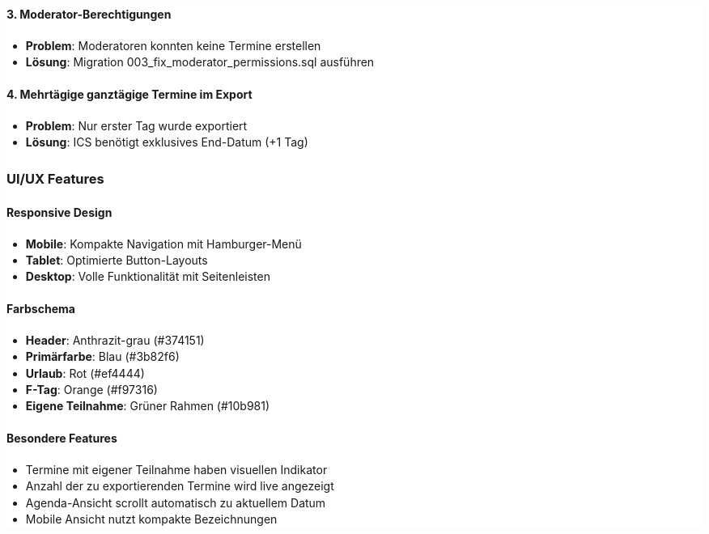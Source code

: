 #### 3. Moderator-Berechtigungen
- **Problem**: Moderatoren konnten keine Termine erstellen
- **Lösung**: Migration 003_fix_moderator_permissions.sql ausführen

#### 4. Mehrtägige ganztägige Termine im Export
- **Problem**: Nur erster Tag wurde exportiert
- **Lösung**: ICS benötigt exklusives End-Datum (+1 Tag)

### UI/UX Features

#### Responsive Design
- **Mobile**: Kompakte Navigation mit Hamburger-Menü
- **Tablet**: Optimierte Button-Layouts
- **Desktop**: Volle Funktionalität mit Seitenleisten

#### Farbschema
- **Header**: Anthrazit-grau (#374151)
- **Primärfarbe**: Blau (#3b82f6)
- **Urlaub**: Rot (#ef4444)
- **F-Tag**: Orange (#f97316)
- **Eigene Teilnahme**: Grüner Rahmen (#10b981)

#### Besondere Features
- Termine mit eigener Teilnahme haben visuellen Indikator
- Anzahl der zu exportierenden Termine wird live angezeigt
- Agenda-Ansicht scrollt automatisch zu aktuellem Datum
- Mobile Ansicht nutzt kompakte Bezeichnungen